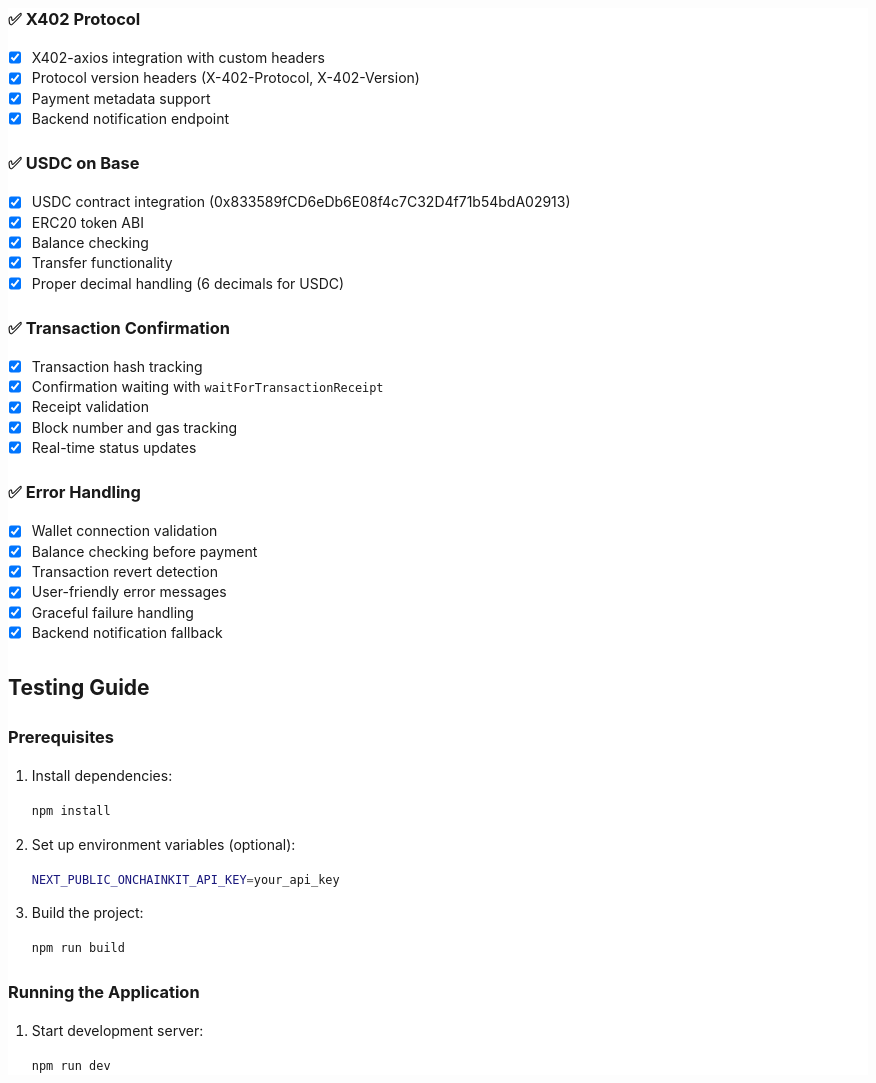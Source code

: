 ### ✅ X402 Protocol
- [x] X402-axios integration with custom headers
- [x] Protocol version headers (X-402-Protocol, X-402-Version)
- [x] Payment metadata support
- [x] Backend notification endpoint

### ✅ USDC on Base
- [x] USDC contract integration (0x833589fCD6eDb6E08f4c7C32D4f71b54bdA02913)
- [x] ERC20 token ABI
- [x] Balance checking
- [x] Transfer functionality
- [x] Proper decimal handling (6 decimals for USDC)

### ✅ Transaction Confirmation
- [x] Transaction hash tracking
- [x] Confirmation waiting with `waitForTransactionReceipt`
- [x] Receipt validation
- [x] Block number and gas tracking
- [x] Real-time status updates

### ✅ Error Handling
- [x] Wallet connection validation
- [x] Balance checking before payment
- [x] Transaction revert detection
- [x] User-friendly error messages
- [x] Graceful failure handling
- [x] Backend notification fallback

## Testing Guide

### Prerequisites
1. Install dependencies:
   ```bash
   npm install
   ```

2. Set up environment variables (optional):
   ```bash
   NEXT_PUBLIC_ONCHAINKIT_API_KEY=your_api_key
   ```

3. Build the project:
   ```bash
   npm run build
   ```

### Running the Application

1. Start development server:
   ```bash
   npm run dev
   ```
